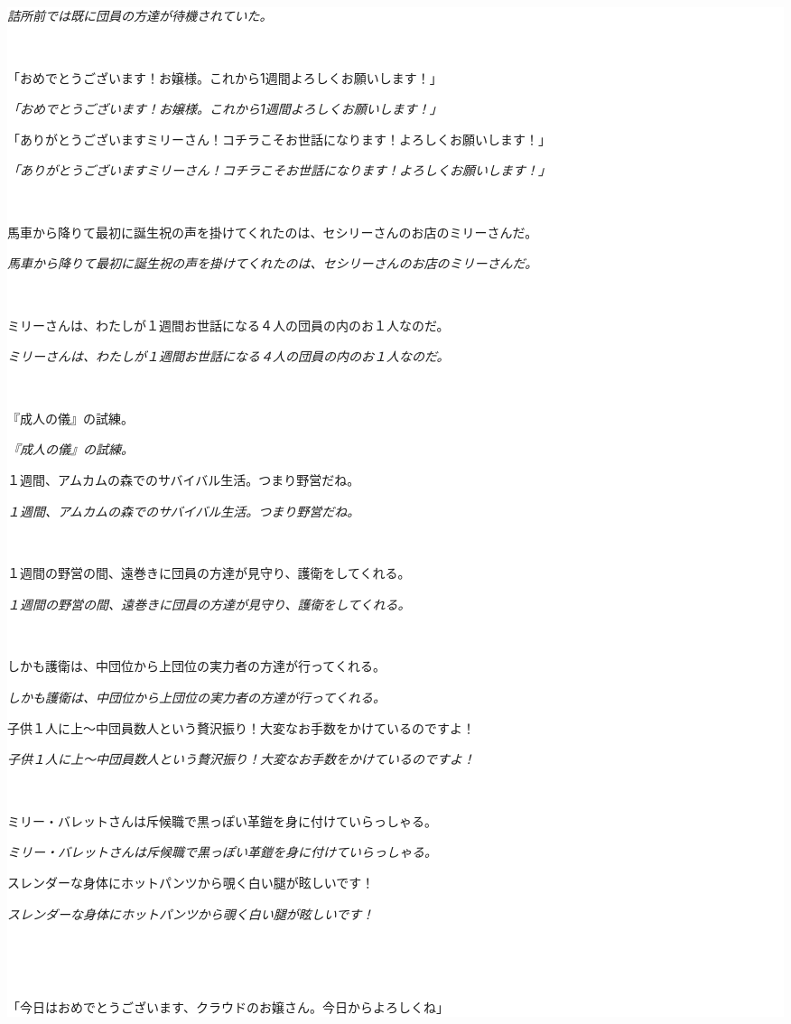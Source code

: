 *詰所前では既に団員の方達が待機されていた。*

&nbsp;

「おめでとうございます！お嬢様。これから1週間よろしくお願いします！」

*「おめでとうございます！お嬢様。これから1週間よろしくお願いします！」*

「ありがとうございますミリーさん！コチラこそお世話になります！よろしくお願いします！」

*「ありがとうございますミリーさん！コチラこそお世話になります！よろしくお願いします！」*

&nbsp;

馬車から降りて最初に誕生祝の声を掛けてくれたのは、セシリーさんのお店のミリーさんだ。

*馬車から降りて最初に誕生祝の声を掛けてくれたのは、セシリーさんのお店のミリーさんだ。*

&nbsp;

ミリーさんは、わたしが１週間お世話になる４人の団員の内のお１人なのだ。

*ミリーさんは、わたしが１週間お世話になる４人の団員の内のお１人なのだ。*

&nbsp;

『成人の儀』の試練。

*『成人の儀』の試練。*

１週間、アムカムの森でのサバイバル生活。つまり野営だね。

*１週間、アムカムの森でのサバイバル生活。つまり野営だね。*

&nbsp;

１週間の野営の間、遠巻きに団員の方達が見守り、護衛をしてくれる。

*１週間の野営の間、遠巻きに団員の方達が見守り、護衛をしてくれる。*

&nbsp;

しかも護衛は、中団位から上団位の実力者の方達が行ってくれる。

*しかも護衛は、中団位から上団位の実力者の方達が行ってくれる。*

子供１人に上～中団員数人という贅沢振り！大変なお手数をかけているのですよ！

*子供１人に上～中団員数人という贅沢振り！大変なお手数をかけているのですよ！*

&nbsp;

ミリー・バレットさんは斥候職で黒っぽい革鎧を身に付けていらっしゃる。

*ミリー・バレットさんは斥候職で黒っぽい革鎧を身に付けていらっしゃる。*

スレンダーな身体にホットパンツから覗く白い腿が眩しいです！

*スレンダーな身体にホットパンツから覗く白い腿が眩しいです！*

&nbsp;

&nbsp;

「今日はおめでとうございます、クラウドのお嬢さん。今日からよろしくね」

